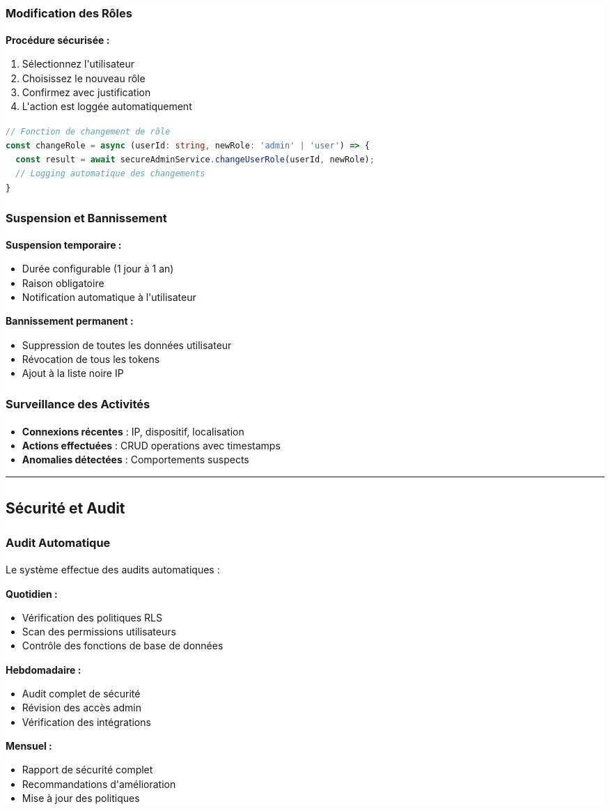 ### Modification des Rôles

**Procédure sécurisée :**

1. Sélectionnez l'utilisateur
2. Choisissez le nouveau rôle
3. Confirmez avec justification
4. L'action est loggée automatiquement

```typescript
// Fonction de changement de rôle
const changeRole = async (userId: string, newRole: 'admin' | 'user') => {
  const result = await secureAdminService.changeUserRole(userId, newRole);
  // Logging automatique des changements
}
```

### Suspension et Bannissement

**Suspension temporaire :**
- Durée configurable (1 jour à 1 an)
- Raison obligatoire
- Notification automatique à l'utilisateur

**Bannissement permanent :**
- Suppression de toutes les données utilisateur
- Révocation de tous les tokens
- Ajout à la liste noire IP

### Surveillance des Activités

- **Connexions récentes** : IP, dispositif, localisation
- **Actions effectuées** : CRUD operations avec timestamps
- **Anomalies détectées** : Comportements suspects

---

## Sécurité et Audit

### Audit Automatique

Le système effectue des audits automatiques :

**Quotidien :**
- Vérification des politiques RLS
- Scan des permissions utilisateurs
- Contrôle des fonctions de base de données

**Hebdomadaire :**
- Audit complet de sécurité
- Révision des accès admin
- Vérification des intégrations

**Mensuel :**
- Rapport de sécurité complet
- Recommandations d'amélioration
- Mise à jour des politiques
